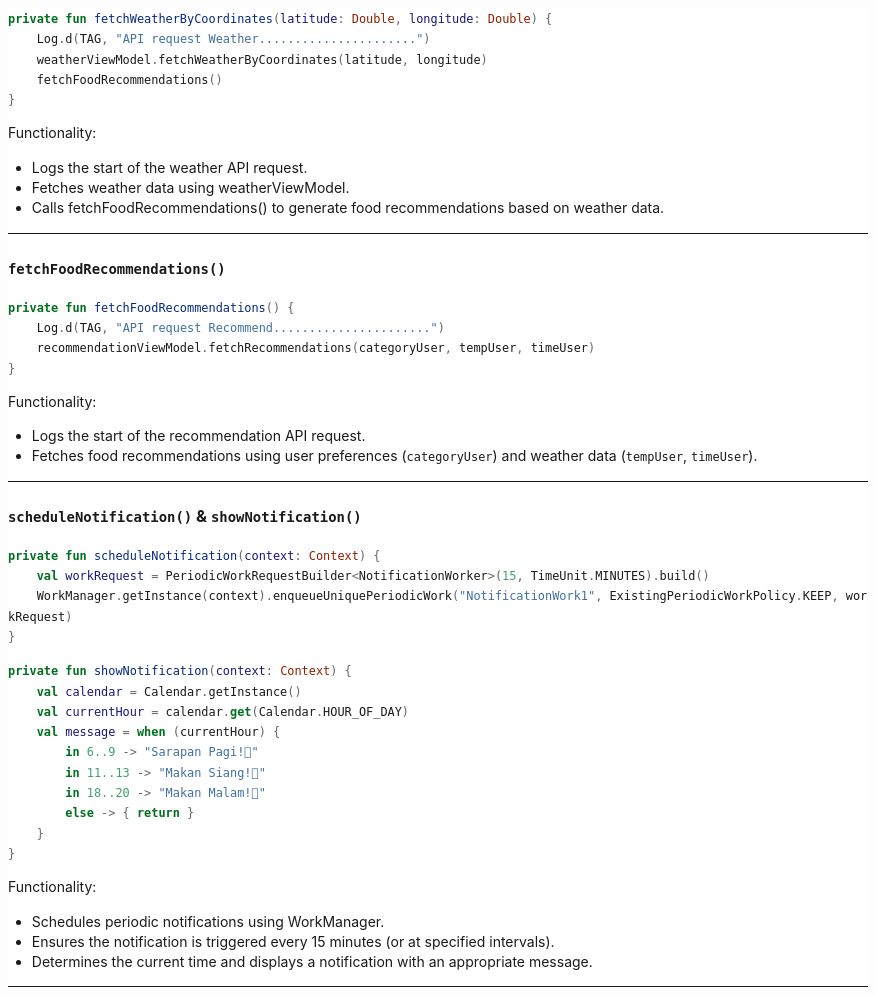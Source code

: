 ```kotlin
private fun fetchWeatherByCoordinates(latitude: Double, longitude: Double) {
    Log.d(TAG, "API request Weather......................")
    weatherViewModel.fetchWeatherByCoordinates(latitude, longitude)
    fetchFoodRecommendations()
}
```
Functionality:
- Logs the start of the weather API request.
- Fetches weather data using weatherViewModel.
- Calls fetchFoodRecommendations() to generate food recommendations based on weather data.
---
### `fetchFoodRecommendations()`

```kotlin
private fun fetchFoodRecommendations() {
    Log.d(TAG, "API request Recommend......................")
    recommendationViewModel.fetchRecommendations(categoryUser, tempUser, timeUser)
}
```
Functionality:

- Logs the start of the recommendation API request.
- Fetches food recommendations using user preferences (`categoryUser`) and weather data (`tempUser`, `timeUser`).
---
### `scheduleNotification()` & `showNotification()`

```kotlin
private fun scheduleNotification(context: Context) {
    val workRequest = PeriodicWorkRequestBuilder<NotificationWorker>(15, TimeUnit.MINUTES).build()
    WorkManager.getInstance(context).enqueueUniquePeriodicWork("NotificationWork1", ExistingPeriodicWorkPolicy.KEEP, workRequest)
}
```
```kotlin
private fun showNotification(context: Context) {
    val calendar = Calendar.getInstance()
    val currentHour = calendar.get(Calendar.HOUR_OF_DAY)
    val message = when (currentHour) {
        in 6..9 -> "Sarapan Pagi!🥪"
        in 11..13 -> "Makan Siang!🧺"
        in 18..20 -> "Makan Malam!🍴"
        else -> { return }
    }
}
```
Functionality:
- Schedules periodic notifications using WorkManager.
- Ensures the notification is triggered every 15 minutes (or at specified intervals).
- Determines the current time and displays a notification with an appropriate message.
---
